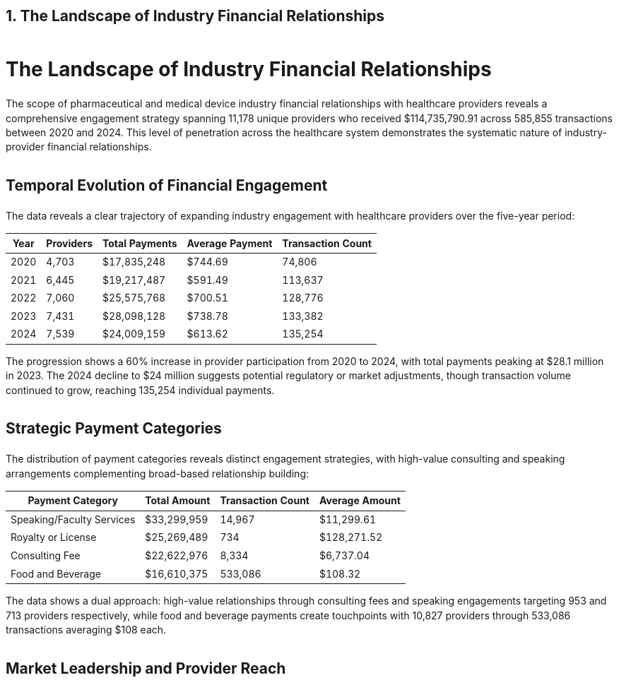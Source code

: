 
## 1. The Landscape of Industry Financial Relationships

# The Landscape of Industry Financial Relationships

The scope of pharmaceutical and medical device industry financial relationships with healthcare providers reveals a comprehensive engagement strategy spanning 11,178 unique providers who received $114,735,790.91 across 585,855 transactions between 2020 and 2024. This level of penetration across the healthcare system demonstrates the systematic nature of industry-provider financial relationships.

## Temporal Evolution of Financial Engagement

The data reveals a clear trajectory of expanding industry engagement with healthcare providers over the five-year period:

| Year | Providers | Total Payments | Average Payment | Transaction Count |
|------|-----------|----------------|-----------------|-------------------|
| 2020 | 4,703 | $17,835,248 | $744.69 | 74,806 |
| 2021 | 6,445 | $19,217,487 | $591.49 | 113,637 |
| 2022 | 7,060 | $25,575,768 | $700.51 | 128,776 |
| 2023 | 7,431 | $28,098,128 | $738.78 | 133,382 |
| 2024 | 7,539 | $24,009,159 | $613.62 | 135,254 |

The progression shows a 60% increase in provider participation from 2020 to 2024, with total payments peaking at $28.1 million in 2023. The 2024 decline to $24 million suggests potential regulatory or market adjustments, though transaction volume continued to grow, reaching 135,254 individual payments.

## Strategic Payment Categories

The distribution of payment categories reveals distinct engagement strategies, with high-value consulting and speaking arrangements complementing broad-based relationship building:

| Payment Category | Total Amount | Transaction Count | Average Amount |
|------------------|--------------|-------------------|----------------|
| Speaking/Faculty Services | $33,299,959 | 14,967 | $11,299.61 |
| Royalty or License | $25,269,489 | 734 | $128,271.52 |
| Consulting Fee | $22,622,976 | 8,334 | $6,737.04 |
| Food and Beverage | $16,610,375 | 533,086 | $108.32 |

The data shows a dual approach: high-value relationships through consulting fees and speaking engagements targeting 953 and 713 providers respectively, while food and beverage payments create touchpoints with 10,827 providers through 533,086 transactions averaging $108 each.

## Market Leadership and Provider Reach
